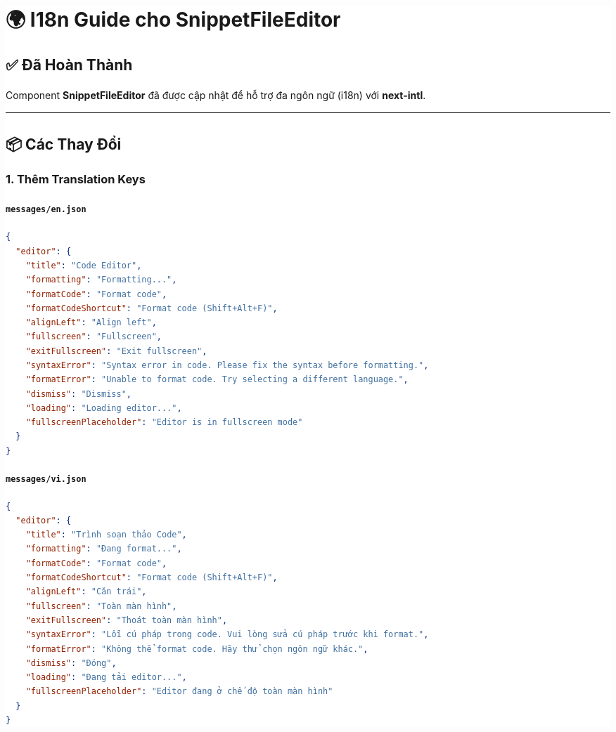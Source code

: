 # 🌍 I18n Guide cho SnippetFileEditor

## ✅ Đã Hoàn Thành

Component **SnippetFileEditor** đã được cập nhật để hỗ trợ đa ngôn ngữ (i18n) với **next-intl**.

---

## 📦 Các Thay Đổi

### 1. **Thêm Translation Keys**

#### `messages/en.json`

```json
{
  "editor": {
    "title": "Code Editor",
    "formatting": "Formatting...",
    "formatCode": "Format code",
    "formatCodeShortcut": "Format code (Shift+Alt+F)",
    "alignLeft": "Align left",
    "fullscreen": "Fullscreen",
    "exitFullscreen": "Exit fullscreen",
    "syntaxError": "Syntax error in code. Please fix the syntax before formatting.",
    "formatError": "Unable to format code. Try selecting a different language.",
    "dismiss": "Dismiss",
    "loading": "Loading editor...",
    "fullscreenPlaceholder": "Editor is in fullscreen mode"
  }
}
```

#### `messages/vi.json`

```json
{
  "editor": {
    "title": "Trình soạn thảo Code",
    "formatting": "Đang format...",
    "formatCode": "Format code",
    "formatCodeShortcut": "Format code (Shift+Alt+F)",
    "alignLeft": "Căn trái",
    "fullscreen": "Toàn màn hình",
    "exitFullscreen": "Thoát toàn màn hình",
    "syntaxError": "Lỗi cú pháp trong code. Vui lòng sửa cú pháp trước khi format.",
    "formatError": "Không thể format code. Hãy thử chọn ngôn ngữ khác.",
    "dismiss": "Đóng",
    "loading": "Đang tải editor...",
    "fullscreenPlaceholder": "Editor đang ở chế độ toàn màn hình"
  }
}
```

